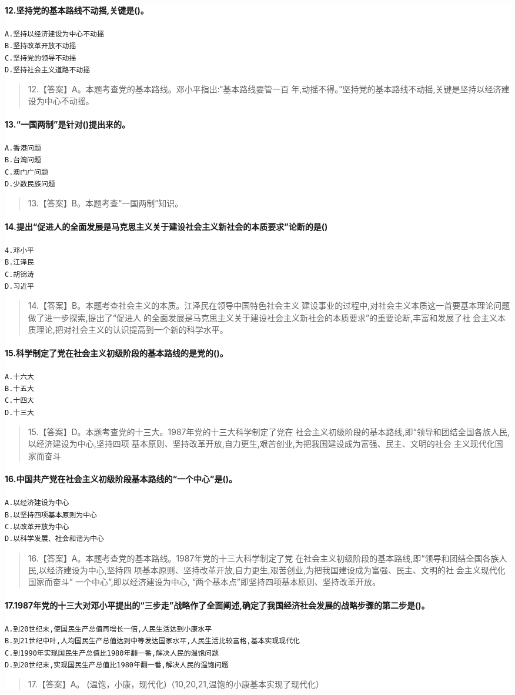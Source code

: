 #### 12.坚持党的基本路线不动摇,关键是()。
    A.坚持以经济建设为中心不动摇
    B.坚持改革开放不动摇
    C.坚持党的领导不动摇
    D.坚持社会主义道路不动摇
>   12.【答案】A。本题考查党的基本路线。邓小平指出:“基本路线要管一百
    年,动摇不得。”坚持党的基本路线不动摇,关键是坚持以经济建设为中心不动摇。
    
#### 13.“一国两制”是针对()提出来的。
    A.香港问题
    B.台湾问题
    C.澳门广问题
    D.少数民族问题
>   13.【答案】B。本题考查“一国两制”知识。
    
#### 14.提出“促进人的全面发展是马克思主义关于建设社会主义新社会的本质要求”论断的是()
    4.邓小平
    B.江泽民
    C.胡锦涛
    D.习近平
>   14.【答案】B。本题考查社会主义的本质。江泽民在领导中国特色社会主义
    建设事业的过程中,对社会主义本质这一首要基本理论问题做了进一步探索,提出了“促进人
    的全面发展是马克思主义关于建设社会主义新社会的本质要求”的重要论断,丰富和发展了社
    会主义本质理论,把对社会主义的认识提高到一个新的科学水平。

#### 15.科学制定了党在社会主义初级阶段的基本路线的是党的()。
    A.十六大
    B.十五大
    C.十四大
    D.十三大
>   15.【答案】D。本题考查党的十三大。1987年党的十三大科学制定了党在
    社会主义初级阶段的基本路线,即“领导和团结全国各族人民,以经济建设为中心,坚持四项
    基本原则、坚持改革开放,自力更生,艰苦创业,为把我国建设成为富强、民主、文明的社会
    主义现代化国家而奋斗
    
#### 16.中国共产党在社会主义初级阶段基本路线的“一个中心”是()。
    A.以经济建设为中心
    B.以坚持四项基本原则为中心
    C.以改革开放为中心
    D.以科学发展、社会和谐为中心
>   16.【答案】A。本题考查党的基本路线。1987年党的十三大科学制定了党
    在社会主义初级阶段的基本路线,即“领导和团结全国各族人民,以经济建设为中心,坚持四
    项基本原则、坚持改革开放,自力更生,艰苦创业,为把我国建设成为富强、民主、文明的社
    会主义现代化国家而奋斗”
    一个中心”,即以经济建设为中心,
    “两个基本点”即坚持四项基本原则、坚持改革开放。

#### 17.1987年党的十三大对邓小平提出的“三步走”战略作了全面阐述,确定了我国经济社会发展的战略步骤的第二步是()。
    A.到20世纪末,使国民生产总值再增长一倍,人民生活达到小康水平
    B.到21世纪中叶,人均国民生产总值达到中等发达国家水平,人民生活比较富格,基本实现现代化
    C.到1990年实现国民生产总值比1980年翻一番,解决人民的温饱问题
    D.到20世纪末,实现国民生产总值比1980年翻一番,解决人民的温饱问题
>   17.【答案】A。
(温饱，小康，现代化)（10,20,21,温饱的小康基本实现了现代化）
